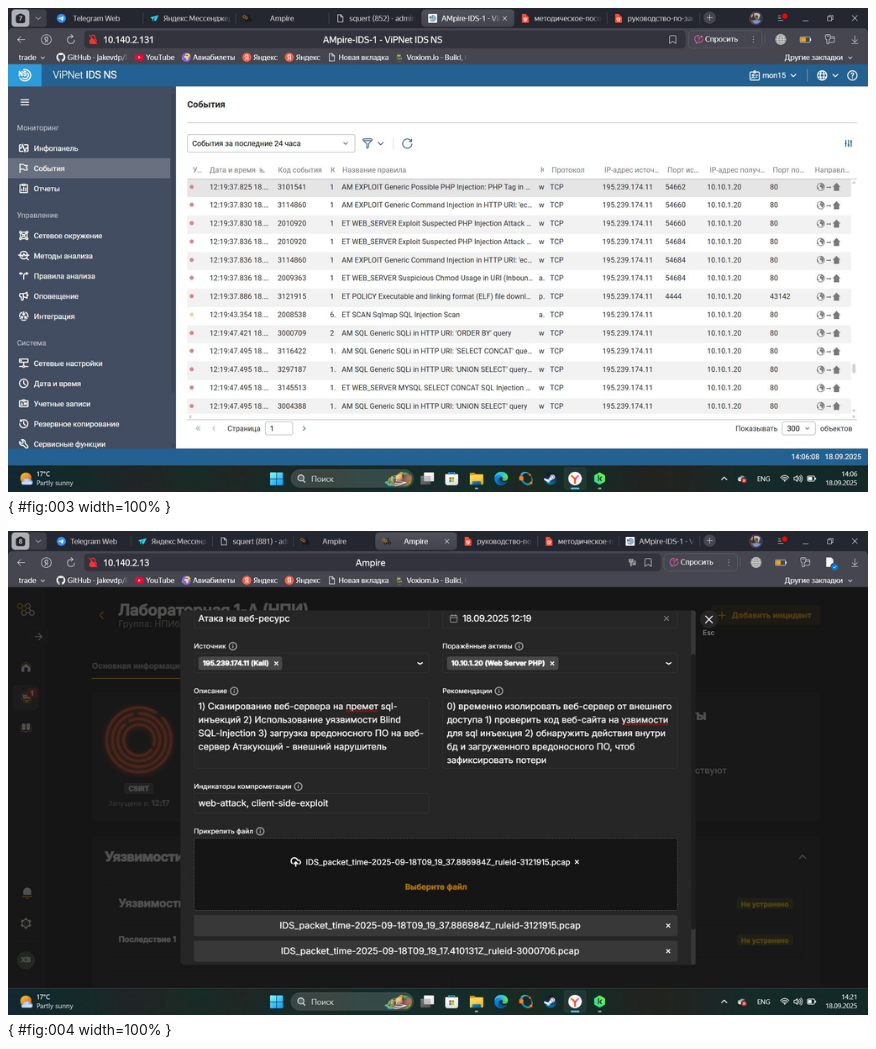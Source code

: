 

![Загрузка вредоносного файла](image/3.jpg){ #fig:003 width=100% }


![Инцидент атака на веб сервер](image/4.jpg){ #fig:004 width=100% }
